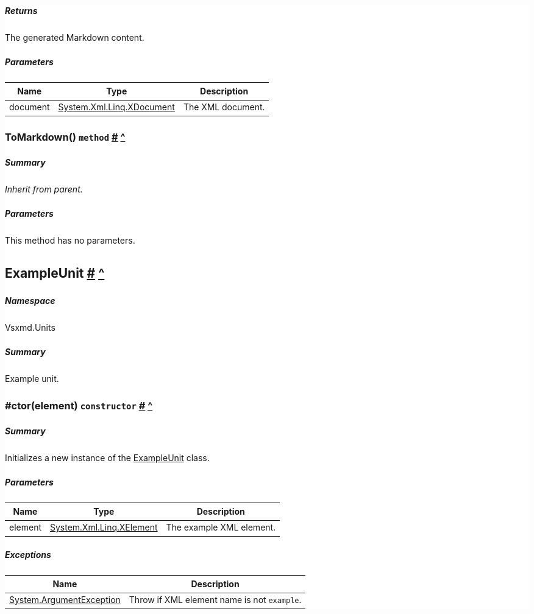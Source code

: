 ##### Returns

The generated Markdown content.

##### Parameters

| Name | Type | Description |
| ---- | ---- | ----------- |
| document | [System.Xml.Linq.XDocument](http://msdn.microsoft.com/query/dev14.query?appId=Dev14IDEF1&l=EN-US&k=k:System.Xml.Linq.XDocument 'System.Xml.Linq.XDocument') | The XML document. |

<a name='M-Vsxmd.Converter.ToMarkdown'></a>
### ToMarkdown() `method` [#](#M-Vsxmd.Converter.ToMarkdown 'Go To Here') [^](#contents 'Back To Contents')

##### Summary

*Inherit from parent.*

##### Parameters

This method has no parameters.

<a name='T-Vsxmd.Units.ExampleUnit'></a>
## ExampleUnit [#](#T-Vsxmd.Units.ExampleUnit 'Go To Here') [^](#contents 'Back To Contents')

##### Namespace

Vsxmd.Units

##### Summary

Example unit.

<a name='M-Vsxmd.Units.ExampleUnit.#ctor-System.Xml.Linq.XElement-'></a>
### #ctor(element) `constructor` [#](#M-Vsxmd.Units.ExampleUnit.#ctor-System.Xml.Linq.XElement- 'Go To Here') [^](#contents 'Back To Contents')

##### Summary

Initializes a new instance of the [ExampleUnit](#T-Vsxmd.Units.ExampleUnit 'Vsxmd.Units.ExampleUnit') class.

##### Parameters

| Name | Type | Description |
| ---- | ---- | ----------- |
| element | [System.Xml.Linq.XElement](http://msdn.microsoft.com/query/dev14.query?appId=Dev14IDEF1&l=EN-US&k=k:System.Xml.Linq.XElement 'System.Xml.Linq.XElement') | The example XML element. |

##### Exceptions

| Name | Description |
| ---- | ----------- |
| [System.ArgumentException](http://msdn.microsoft.com/query/dev14.query?appId=Dev14IDEF1&l=EN-US&k=k:System.ArgumentException 'System.ArgumentException') | Throw if XML element name is not `example`. |
